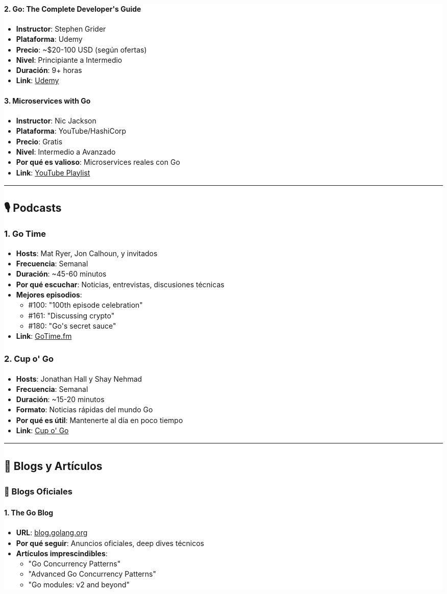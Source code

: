#### **2. Go: The Complete Developer's Guide**
- **Instructor**: Stephen Grider
- **Plataforma**: Udemy
- **Precio**: ~$20-100 USD (según ofertas)
- **Nivel**: Principiante a Intermedio
- **Duración**: 9+ horas
- **Link**: [Udemy](https://www.udemy.com/course/go-the-complete-developers-guide/)

#### **3. Microservices with Go**
- **Instructor**: Nic Jackson
- **Plataforma**: YouTube/HashiCorp
- **Precio**: Gratis
- **Nivel**: Intermedio a Avanzado
- **Por qué es valioso**: Microservices reales con Go
- **Link**: [YouTube Playlist](https://www.youtube.com/playlist?list=PLmD8u-IFdreyh6EUfevBcbiuCKzFk0EW_)

---

## 🎙️ Podcasts

### **1. Go Time**
- **Hosts**: Mat Ryer, Jon Calhoun, y invitados
- **Frecuencia**: Semanal
- **Duración**: ~45-60 minutos
- **Por qué escuchar**: Noticias, entrevistas, discusiones técnicas
- **Mejores episodios**: 
  - #100: "100th episode celebration"
  - #161: "Discussing crypto"
  - #180: "Go's secret sauce"
- **Link**: [GoTime.fm](https://changelog.com/gotime)

### **2. Cup o' Go**
- **Hosts**: Jonathan Hall y Shay Nehmad
- **Frecuencia**: Semanal
- **Duración**: ~15-20 minutos
- **Formato**: Noticias rápidas del mundo Go
- **Por qué es útil**: Mantenerte al día en poco tiempo
- **Link**: [Cup o' Go](https://cupogo.dev/)

---

## 📝 Blogs y Artículos

### 🏢 Blogs Oficiales

#### **1. The Go Blog**
- **URL**: [blog.golang.org](https://blog.golang.org/)
- **Por qué seguir**: Anuncios oficiales, deep dives técnicos
- **Artículos imprescindibles**:
  - "Go Concurrency Patterns"
  - "Advanced Go Concurrency Patterns"
  - "Go modules: v2 and beyond"
